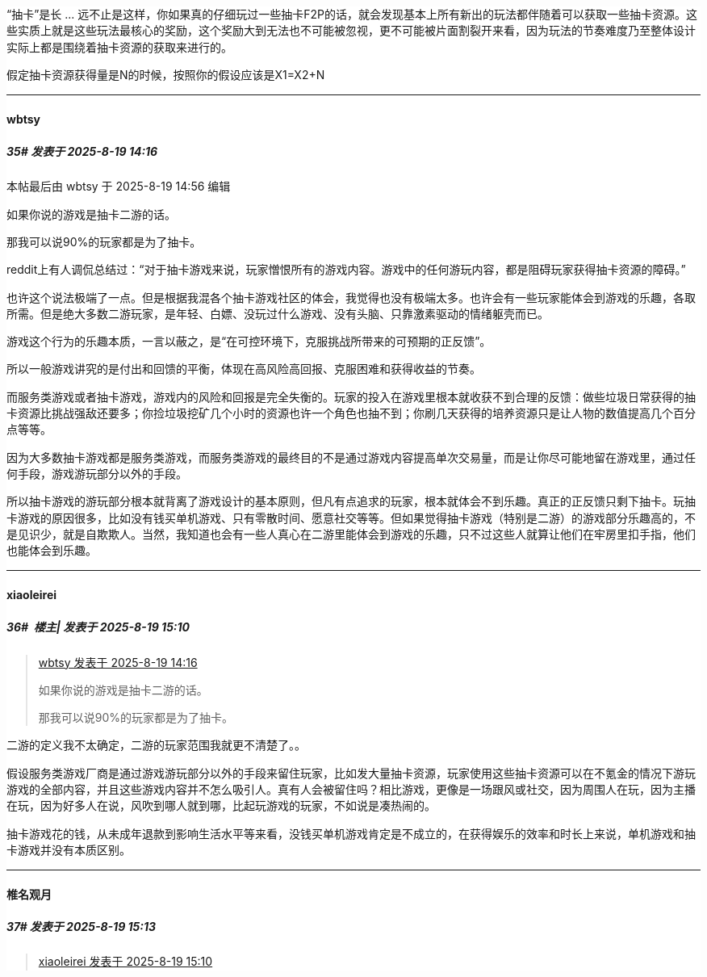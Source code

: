 “抽卡”是长 ...</blockquote>
远不止是这样，你如果真的仔细玩过一些抽卡F2P的话，就会发现基本上所有新出的玩法都伴随着可以获取一些抽卡资源。这些实质上就是这些玩法最核心的奖励，这个奖励大到无法也不可能被忽视，更不可能被片面割裂开来看，因为玩法的节奏难度乃至整体设计实际上都是围绕着抽卡资源的获取来进行的。

假定抽卡资源获得量是N的时候，按照你的假设应该是X1=X2+N

*****

####  wbtsy  
##### 35#       发表于 2025-8-19 14:16

 本帖最后由 wbtsy 于 2025-8-19 14:56 编辑 

如果你说的游戏是抽卡二游的话。

那我可以说90%的玩家都是为了抽卡。

reddit上有人调侃总结过：“对于抽卡游戏来说，玩家憎恨所有的游戏内容。游戏中的任何游玩内容，都是阻碍玩家获得抽卡资源的障碍。”

也许这个说法极端了一点。但是根据我混各个抽卡游戏社区的体会，我觉得也没有极端太多。也许会有一些玩家能体会到游戏的乐趣，各取所需。但是绝大多数二游玩家，是年轻、白嫖、没玩过什么游戏、没有头脑、只靠激素驱动的情绪躯壳而已。

游戏这个行为的乐趣本质，一言以蔽之，是“在可控环境下，克服挑战所带来的可预期的正反馈”。

所以一般游戏讲究的是付出和回馈的平衡，体现在高风险高回报、克服困难和获得收益的节奏。

而服务类游戏或者抽卡游戏，游戏内的风险和回报是完全失衡的。玩家的投入在游戏里根本就收获不到合理的反馈：做些垃圾日常获得的抽卡资源比挑战强敌还要多；你捡垃圾挖矿几个小时的资源也许一个角色也抽不到；你刷几天获得的培养资源只是让人物的数值提高几个百分点等等。

因为大多数抽卡游戏都是服务类游戏，而服务类游戏的最终目的不是通过游戏内容提高单次交易量，而是让你尽可能地留在游戏里，通过任何手段，游戏游玩部分以外的手段。

所以抽卡游戏的游玩部分根本就背离了游戏设计的基本原则，但凡有点追求的玩家，根本就体会不到乐趣。真正的正反馈只剩下抽卡。玩抽卡游戏的原因很多，比如没有钱买单机游戏、只有零散时间、愿意社交等等。但如果觉得抽卡游戏（特别是二游）的游戏部分乐趣高的，不是见识少，就是自欺欺人。当然，我知道也会有一些人真心在二游里能体会到游戏的乐趣，只不过这些人就算让他们在牢房里扣手指，他们也能体会到乐趣。

*****

####  xiaoleirei  
##### 36#         楼主| 发表于 2025-8-19 15:10

<blockquote><a href="httphttps://stage1st.com/2b/forum.php?mod=redirect&amp;goto=findpost&amp;pid=68288492&amp;ptid=2259496" target="_blank">wbtsy 发表于 2025-8-19 14:16</a>

如果你说的游戏是抽卡二游的话。

那我可以说90%的玩家都是为了抽卡。</blockquote>
二游的定义我不太确定，二游的玩家范围我就更不清楚了。。

假设服务类游戏厂商是通过游戏游玩部分以外的手段来留住玩家，比如发大量抽卡资源，玩家使用这些抽卡资源可以在不氪金的情况下游玩游戏的全部内容，并且这些游戏内容并不怎么吸引人。真有人会被留住吗？相比游戏，更像是一场跟风或社交，因为周围人在玩，因为主播在玩，因为好多人在说，风吹到哪人就到哪，比起玩游戏的玩家，不如说是凑热闹的。

抽卡游戏花的钱，从未成年退款到影响生活水平等来看，没钱买单机游戏肯定是不成立的，在获得娱乐的效率和时长上来说，单机游戏和抽卡游戏并没有本质区别。

*****

####  椎名观月  
##### 37#       发表于 2025-8-19 15:13

<blockquote><a href="httphttps://stage1st.com/2b/forum.php?mod=redirect&amp;goto=findpost&amp;pid=68288792&amp;ptid=2259496" target="_blank">xiaoleirei 发表于 2025-8-19 15:10</a>
